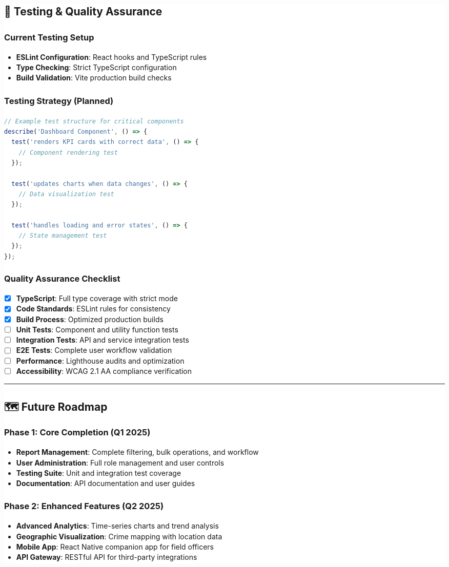 
## 🧪 Testing & Quality Assurance

### Current Testing Setup
- **ESLint Configuration**: React hooks and TypeScript rules
- **Type Checking**: Strict TypeScript configuration
- **Build Validation**: Vite production build checks

### Testing Strategy (Planned)
```typescript path=null start=null
// Example test structure for critical components
describe('Dashboard Component', () => {
  test('renders KPI cards with correct data', () => {
    // Component rendering test
  });
  
  test('updates charts when data changes', () => {
    // Data visualization test
  });
  
  test('handles loading and error states', () => {
    // State management test
  });
});
```

### Quality Assurance Checklist
- [x] **TypeScript**: Full type coverage with strict mode
- [x] **Code Standards**: ESLint rules for consistency
- [x] **Build Process**: Optimized production builds
- [ ] **Unit Tests**: Component and utility function tests
- [ ] **Integration Tests**: API and service integration tests
- [ ] **E2E Tests**: Complete user workflow validation
- [ ] **Performance**: Lighthouse audits and optimization
- [ ] **Accessibility**: WCAG 2.1 AA compliance verification

---

## 🗺️ Future Roadmap

### Phase 1: Core Completion (Q1 2025)
- **Report Management**: Complete filtering, bulk operations, and workflow
- **User Administration**: Full role management and user controls
- **Testing Suite**: Unit and integration test coverage
- **Documentation**: API documentation and user guides

### Phase 2: Enhanced Features (Q2 2025)
- **Advanced Analytics**: Time-series charts and trend analysis
- **Geographic Visualization**: Crime mapping with location data
- **Mobile App**: React Native companion app for field officers
- **API Gateway**: RESTful API for third-party integrations
